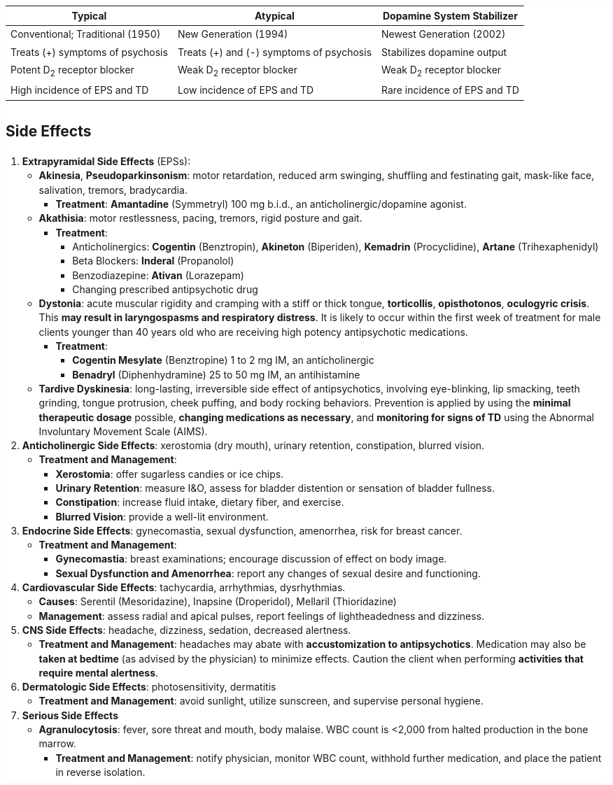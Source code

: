 |Typical|Atypical|Dopamine System Stabilizer|
|---|---|---|
|Conventional; Traditional (1950)|New Generation (1994)|Newest Generation (2002)|
|Treats (+) symptoms of psychosis|Treats (+) and (-) symptoms of psychosis|Stabilizes dopamine output|
|Potent D<sub>2</sub> receptor blocker|Weak D<sub>2</sub> receptor blocker|Weak D<sub>2</sub> receptor blocker|
|High incidence of EPS and TD|Low incidence of EPS and TD|Rare incidence of EPS and TD|

## Side Effects
1. **Extrapyramidal Side Effects** (EPSs):
	- **Akinesia**, **Pseudoparkinsonism**: motor retardation, reduced arm swinging, shuffling and festinating gait, mask-like face, salivation, tremors, bradycardia.
		- **Treatment**: **Amantadine** (Symmetryl) 100 mg b.i.d., an anticholinergic/dopamine agonist.
	- **Akathisia**: motor restlessness, pacing, tremors, rigid posture and gait.
		- **Treatment**:
			- Anticholinergics: **Cogentin** (Benztropin), **Akineton** (Biperiden), **Kemadrin** (Procyclidine), **Artane** (Trihexaphenidyl)
			- Beta Blockers: **Inderal** (Propanolol)
			- Benzodiazepine: **Ativan** (Lorazepam)
			- Changing prescribed antipsychotic drug
	- **Dystonia**: acute muscular rigidity and cramping with a stiff or thick tongue, **torticollis**, **opisthotonos**, **oculogyric crisis**. This **may result in laryngospasms and respiratory distress**. It is likely to occur within the first week of treatment for male clients younger than 40 years old who are receiving high potency antipsychotic medications.
		- **Treatment**:
			- **Cogentin Mesylate** (Benztropine) 1 to 2 mg IM, an anticholinergic
			- **Benadryl** (Diphenhydramine) 25 to 50 mg IM, an antihistamine
	- **Tardive Dyskinesia**: long-lasting, irreversible side effect of antipsychotics, involving eye-blinking, lip smacking, teeth grinding, tongue protrusion, cheek puffing, and body rocking behaviors. Prevention is applied by using the **minimal therapeutic dosage** possible, **changing medications as necessary**, and **monitoring for signs of TD** using the Abnormal Involuntary Movement Scale (AIMS).
2. **Anticholinergic Side Effects**: xerostomia (dry mouth), urinary retention, constipation, blurred vision.
	- **Treatment and Management**:
		- **Xerostomia**: offer sugarless candies or ice chips.
		- **Urinary Retention**: measure I&O, assess for bladder distention or sensation of bladder fullness.
		- **Constipation**: increase fluid intake, dietary fiber, and exercise.
		- **Blurred Vision**: provide a well-lit environment.
3. **Endocrine Side Effects**: gynecomastia, sexual dysfunction, amenorrhea, risk for breast cancer.
	- **Treatment and Management**:
		- **Gynecomastia**: breast examinations; encourage discussion of effect on body image.
		- **Sexual Dysfunction and Amenorrhea**: report any changes of sexual desire and functioning.
4. **Cardiovascular Side Effects**: tachycardia, arrhythmias, dysrhythmias.
	- **Causes**: Serentil (Mesoridazine), Inapsine (Droperidol), Mellaril (Thioridazine)
	- **Management**: assess radial and apical pulses, report feelings of lightheadedness and dizziness.
5. **CNS Side Effects**: headache, dizziness, sedation, decreased alertness.
	- **Treatment and Management**: headaches may abate with **accustomization to antipsychotics**. Medication may also be **taken at bedtime** (as advised by the physician) to minimize effects. Caution the client when performing **activities that require mental alertness**.
6. **Dermatologic Side Effects**: photosensitivity, dermatitis
	- **Treatment and Management**: avoid sunlight, utilize sunscreen, and supervise personal hygiene.
7. **Serious Side Effects**
	- **Agranulocytosis**: fever, sore threat and mouth, body malaise. WBC count is <2,000 from halted production in the bone marrow.
		- **Treatment and Management**: notify physician, monitor WBC count, withhold further medication, and place the patient in reverse isolation.